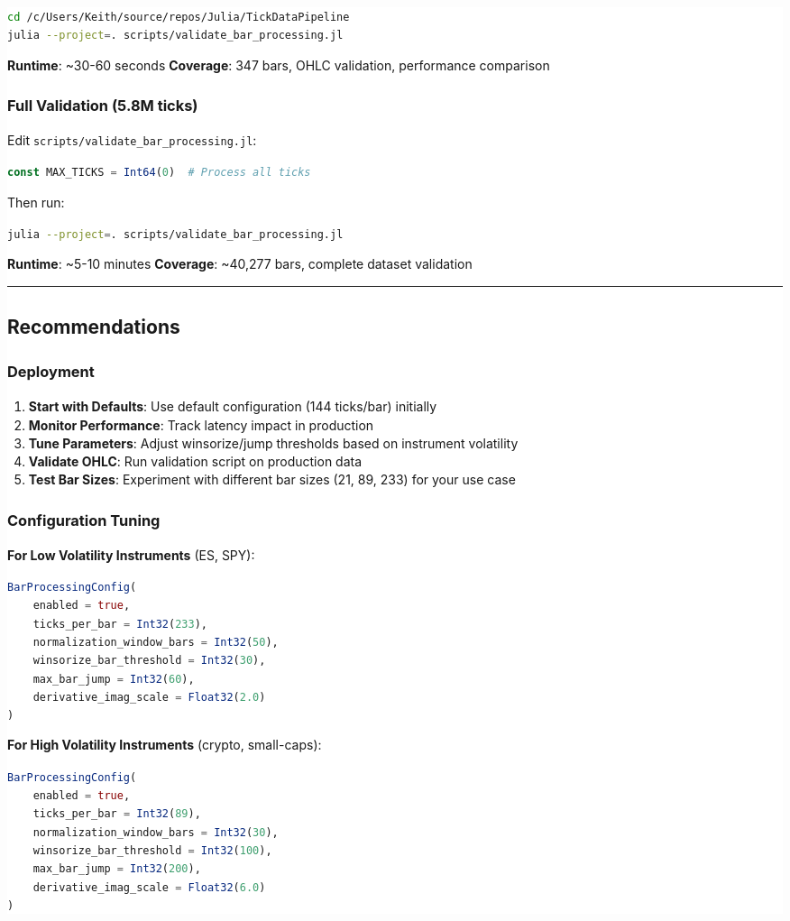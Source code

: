 ```bash
cd /c/Users/Keith/source/repos/Julia/TickDataPipeline
julia --project=. scripts/validate_bar_processing.jl
```

**Runtime**: ~30-60 seconds
**Coverage**: 347 bars, OHLC validation, performance comparison

### Full Validation (5.8M ticks)

Edit `scripts/validate_bar_processing.jl`:
```julia
const MAX_TICKS = Int64(0)  # Process all ticks
```

Then run:
```bash
julia --project=. scripts/validate_bar_processing.jl
```

**Runtime**: ~5-10 minutes
**Coverage**: ~40,277 bars, complete dataset validation

---

## Recommendations

### Deployment

1. **Start with Defaults**: Use default configuration (144 ticks/bar) initially
2. **Monitor Performance**: Track latency impact in production
3. **Tune Parameters**: Adjust winsorize/jump thresholds based on instrument volatility
4. **Validate OHLC**: Run validation script on production data
5. **Test Bar Sizes**: Experiment with different bar sizes (21, 89, 233) for your use case

### Configuration Tuning

**For Low Volatility Instruments** (ES, SPY):
```julia
BarProcessingConfig(
    enabled = true,
    ticks_per_bar = Int32(233),
    normalization_window_bars = Int32(50),
    winsorize_bar_threshold = Int32(30),
    max_bar_jump = Int32(60),
    derivative_imag_scale = Float32(2.0)
)
```

**For High Volatility Instruments** (crypto, small-caps):
```julia
BarProcessingConfig(
    enabled = true,
    ticks_per_bar = Int32(89),
    normalization_window_bars = Int32(30),
    winsorize_bar_threshold = Int32(100),
    max_bar_jump = Int32(200),
    derivative_imag_scale = Float32(6.0)
)
```
